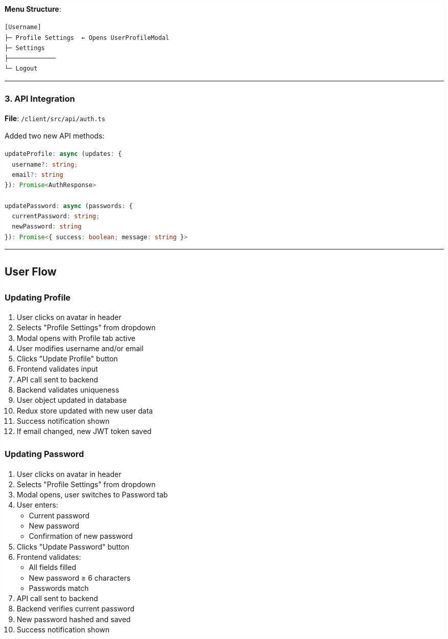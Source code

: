**Menu Structure**:
```
[Username]
├─ Profile Settings  ← Opens UserProfileModal
├─ Settings
├─────────────
└─ Logout
```

---

### 3. API Integration

**File**: `/client/src/api/auth.ts`

Added two new API methods:

```typescript
updateProfile: async (updates: { 
  username?: string; 
  email?: string 
}): Promise<AuthResponse>

updatePassword: async (passwords: { 
  currentPassword: string; 
  newPassword: string 
}): Promise<{ success: boolean; message: string }>
```

---

## User Flow

### Updating Profile

1. User clicks on avatar in header
2. Selects "Profile Settings" from dropdown
3. Modal opens with Profile tab active
4. User modifies username and/or email
5. Clicks "Update Profile" button
6. Frontend validates input
7. API call sent to backend
8. Backend validates uniqueness
9. User object updated in database
10. Redux store updated with new user data
11. Success notification shown
12. If email changed, new JWT token saved

### Updating Password

1. User clicks on avatar in header
2. Selects "Profile Settings" from dropdown
3. Modal opens, user switches to Password tab
4. User enters:
   - Current password
   - New password
   - Confirmation of new password
5. Clicks "Update Password" button
6. Frontend validates:
   - All fields filled
   - New password ≥ 6 characters
   - Passwords match
7. API call sent to backend
8. Backend verifies current password
9. New password hashed and saved
10. Success notification shown